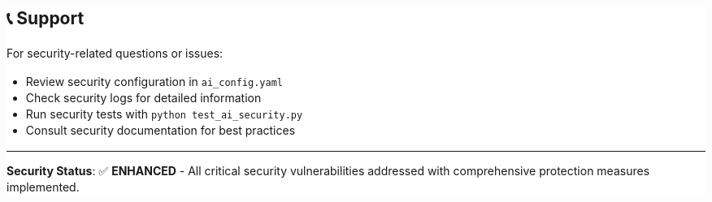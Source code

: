 ## 📞 Support

For security-related questions or issues:
- Review security configuration in `ai_config.yaml`
- Check security logs for detailed information
- Run security tests with `python test_ai_security.py`
- Consult security documentation for best practices

---

**Security Status**: ✅ **ENHANCED** - All critical security vulnerabilities addressed with comprehensive protection measures implemented.